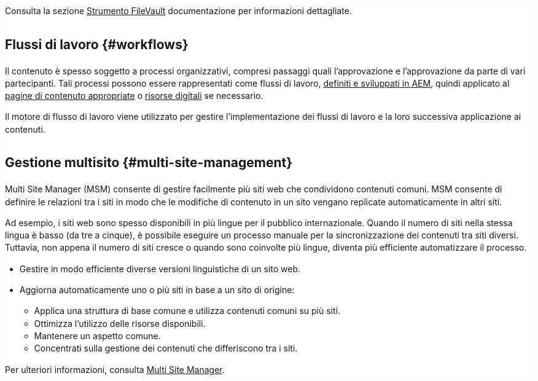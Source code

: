 Consulta la sezione [Strumento FileVault](/help/sites-developing/ht-vlttool.md) documentazione per informazioni dettagliate.

## Flussi di lavoro {#workflows}

Il contenuto è spesso soggetto a processi organizzativi, compresi passaggi quali l’approvazione e l’approvazione da parte di vari partecipanti. Tali processi possono essere rappresentati come flussi di lavoro, [definiti e sviluppati in AEM](/help/sites-developing/workflows-models.md), quindi applicato al [pagine di contenuto appropriate](/help/sites-administering/workflows.md) o [risorse digitali](/help/assets/assets-workflow.md) se necessario.

Il motore di flusso di lavoro viene utilizzato per gestire l’implementazione dei flussi di lavoro e la loro successiva applicazione ai contenuti.

## Gestione multisito {#multi-site-management}

Multi Site Manager (MSM) consente di gestire facilmente più siti web che condividono contenuti comuni. MSM consente di definire le relazioni tra i siti in modo che le modifiche di contenuto in un sito vengano replicate automaticamente in altri siti.

Ad esempio, i siti web sono spesso disponibili in più lingue per il pubblico internazionale. Quando il numero di siti nella stessa lingua è basso (da tre a cinque), è possibile eseguire un processo manuale per la sincronizzazione dei contenuti tra siti diversi. Tuttavia, non appena il numero di siti cresce o quando sono coinvolte più lingue, diventa più efficiente automatizzare il processo.

* Gestire in modo efficiente diverse versioni linguistiche di un sito web.
* Aggiorna automaticamente uno o più siti in base a un sito di origine:

   * Applica una struttura di base comune e utilizza contenuti comuni su più siti.
   * Ottimizza l’utilizzo delle risorse disponibili.
   * Mantenere un aspetto comune.
   * Concentrati sulla gestione dei contenuti che differiscono tra i siti.

Per ulteriori informazioni, consulta [Multi Site Manager](/help/sites-administering/msm.md).

